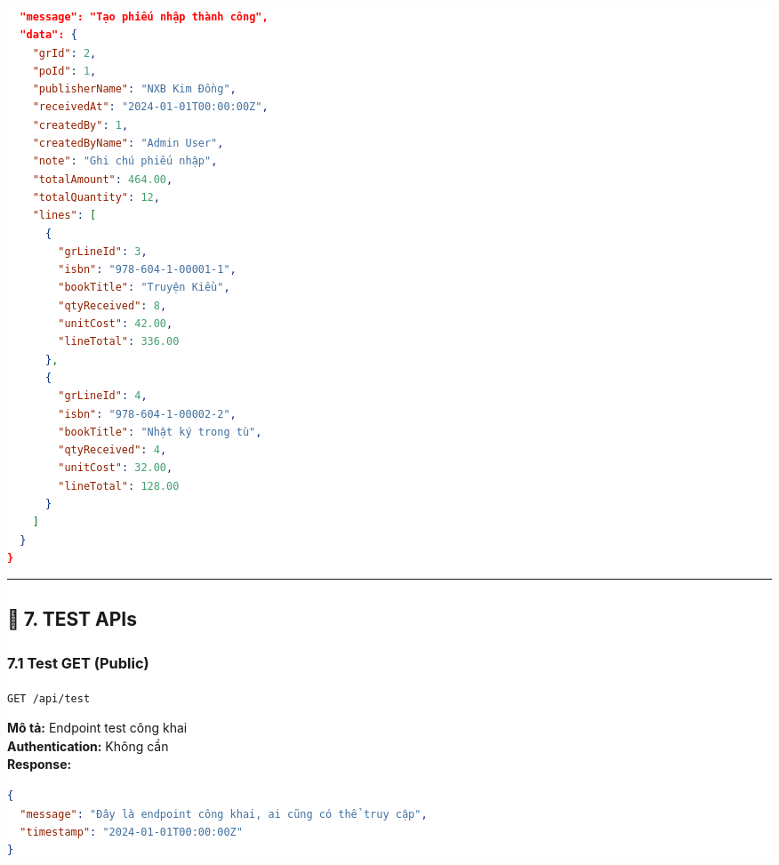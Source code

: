 ```json
  "message": "Tạo phiếu nhập thành công",
  "data": {
    "grId": 2,
    "poId": 1,
    "publisherName": "NXB Kim Đồng",
    "receivedAt": "2024-01-01T00:00:00Z",
    "createdBy": 1,
    "createdByName": "Admin User",
    "note": "Ghi chú phiếu nhập",
    "totalAmount": 464.00,
    "totalQuantity": 12,
    "lines": [
      {
        "grLineId": 3,
        "isbn": "978-604-1-00001-1",
        "bookTitle": "Truyện Kiều",
        "qtyReceived": 8,
        "unitCost": 42.00,
        "lineTotal": 336.00
      },
      {
        "grLineId": 4,
        "isbn": "978-604-1-00002-2",
        "bookTitle": "Nhật ký trong tù",
        "qtyReceived": 4,
        "unitCost": 32.00,
        "lineTotal": 128.00
      }
    ]
  }
}
```

---

## 🧪 7. TEST APIs

### 7.1 Test GET (Public)
```http
GET /api/test
```
**Mô tả:** Endpoint test công khai  
**Authentication:** Không cần  
**Response:**
```json
{
  "message": "Đây là endpoint công khai, ai cũng có thể truy cập",
  "timestamp": "2024-01-01T00:00:00Z"
}
```
